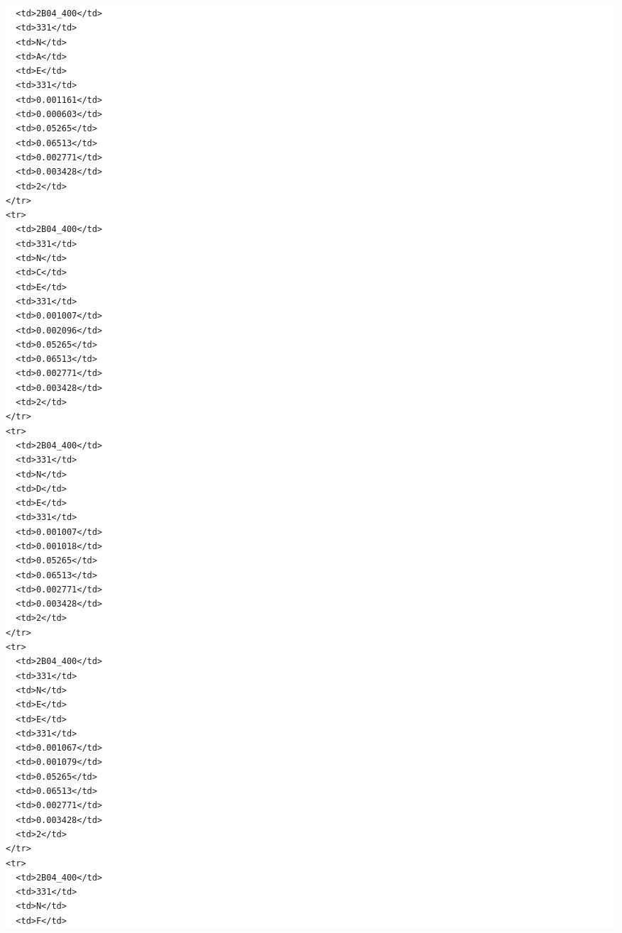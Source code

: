       <td>2B04_400</td>
      <td>331</td>
      <td>N</td>
      <td>A</td>
      <td>E</td>
      <td>331</td>
      <td>0.001161</td>
      <td>0.000603</td>
      <td>0.05265</td>
      <td>0.06513</td>
      <td>0.002771</td>
      <td>0.003428</td>
      <td>2</td>
    </tr>
    <tr>
      <td>2B04_400</td>
      <td>331</td>
      <td>N</td>
      <td>C</td>
      <td>E</td>
      <td>331</td>
      <td>0.001007</td>
      <td>0.002096</td>
      <td>0.05265</td>
      <td>0.06513</td>
      <td>0.002771</td>
      <td>0.003428</td>
      <td>2</td>
    </tr>
    <tr>
      <td>2B04_400</td>
      <td>331</td>
      <td>N</td>
      <td>D</td>
      <td>E</td>
      <td>331</td>
      <td>0.001007</td>
      <td>0.001018</td>
      <td>0.05265</td>
      <td>0.06513</td>
      <td>0.002771</td>
      <td>0.003428</td>
      <td>2</td>
    </tr>
    <tr>
      <td>2B04_400</td>
      <td>331</td>
      <td>N</td>
      <td>E</td>
      <td>E</td>
      <td>331</td>
      <td>0.001067</td>
      <td>0.001079</td>
      <td>0.05265</td>
      <td>0.06513</td>
      <td>0.002771</td>
      <td>0.003428</td>
      <td>2</td>
    </tr>
    <tr>
      <td>2B04_400</td>
      <td>331</td>
      <td>N</td>
      <td>F</td>